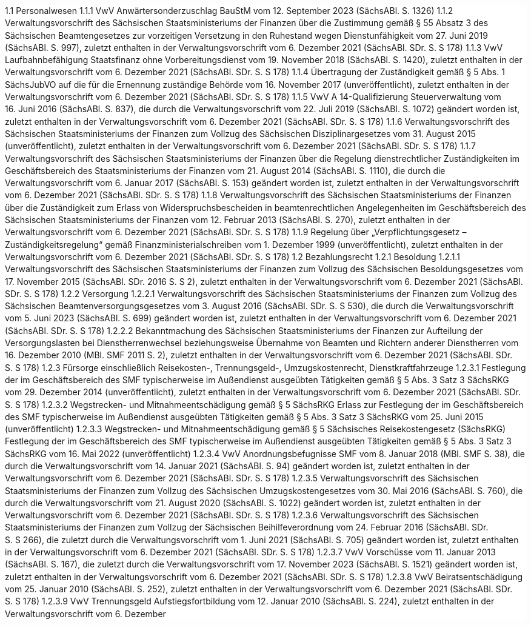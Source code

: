 1.1 Personalwesen 1.1.1 VwV Anwärtersonderzuschlag BauStM vom 12. September 2023 (SächsABl. S. 1326) 1.1.2 Verwaltungsvorschrift des Sächsischen Staatsministeriums der Finanzen über die Zustimmung gemäß § 55 Absatz 3 des Sächsischen Beamtengesetzes zur vorzeitigen Versetzung in den Ruhestand wegen Dienstunfähigkeit vom 27. Juni 2019 (SächsABl. S. 997), zuletzt enthalten in der Verwaltungsvorschrift vom 6. Dezember 2021 (SächsABl. SDr. S. S 178) 1.1.3 VwV Laufbahnbefähigung Staatsfinanz ohne Vorbereitungsdienst vom 19. November 2018 (SächsABl. S. 1420), zuletzt enthalten in der Verwaltungsvorschrift vom 6. Dezember 2021 (SächsABl. SDr. S. S 178) 1.1.4 Übertragung der Zuständigkeit gemäß § 5 Abs. 1 SächsJubVO auf die für die Ernennung zuständige Behörde vom 16. November 2017 (unveröffentlicht), zuletzt enthalten in der Verwaltungsvorschrift vom 6. Dezember 2021 (SächsABl. SDr. S. S 178) 1.1.5 VwV A 14-Qualifizierung Steuerverwaltung vom 16. Juni 2016 (SächsABl. S. 837), die durch die Verwaltungsvorschrift vom 22. Juli 2019 (SächsABl. S. 1072) geändert worden ist, zuletzt enthalten in der Verwaltungsvorschrift vom 6. Dezember 2021 (SächsABl. SDr. S. S 178) 1.1.6 Verwaltungsvorschrift des Sächsischen Staatsministeriums der Finanzen zum Vollzug des Sächsischen Disziplinargesetzes vom 31. August 2015 (unveröffentlicht), zuletzt enthalten in der Verwaltungsvorschrift vom 6. Dezember 2021 (SächsABl. SDr. S. S 178) 1.1.7 Verwaltungsvorschrift des Sächsischen Staatsministeriums der Finanzen über die Regelung dienstrechtlicher Zuständigkeiten im Geschäftsbereich des Staatsministeriums der Finanzen vom 21. August 2014 (SächsABl. S. 1110), die durch die Verwaltungsvorschrift vom 6. Januar 2017 (SächsABl. S. 153) geändert worden ist, zuletzt enthalten in der Verwaltungsvorschrift vom 6. Dezember 2021 (SächsABl. SDr. S. S 178) 1.1.8 Verwaltungsvorschrift des Sächsischen Staatsministeriums der Finanzen über die Zuständigkeit zum Erlass von Widerspruchsbescheiden in beamtenrechtlichen Angelegenheiten im Geschäftsbereich des Sächsischen Staatsministeriums der Finanzen vom 12. Februar 2013 (SächsABl. S. 270), zuletzt enthalten in der Verwaltungsvorschrift vom 6. Dezember 2021 (SächsABl. SDr. S. S 178) 1.1.9 Regelung über „Verpflichtungsgesetz – Zuständigkeitsregelung“ gemäß Finanzministerialschreiben vom 1. Dezember 1999 (unveröffentlicht), zuletzt enthalten in der Verwaltungsvorschrift vom 6. Dezember 2021 (SächsABl. SDr. S. S 178) 1.2 Bezahlungsrecht 1.2.1 Besoldung 1.2.1.1 Verwaltungsvorschrift des Sächsischen Staatsministeriums der Finanzen zum Vollzug des Sächsischen Besoldungsgesetzes vom 17. November 2015 (SächsABl. SDr. 2016 S. S 2), zuletzt enthalten in der Verwaltungsvorschrift vom 6. Dezember 2021 (SächsABl. SDr. S. S 178) 1.2.2 Versorgung 1.2.2.1 Verwaltungsvorschrift des Sächsischen Staatsministeriums der Finanzen zum Vollzug des Sächsischen Beamtenversorgungsgesetzes vom 3. August 2016 (SächsABl. SDr. S. S 530), die durch die Verwaltungsvorschrift vom 5. Juni 2023 (SächsABl. S. 699) geändert worden ist, zuletzt enthalten in der Verwaltungsvorschrift vom 6. Dezember 2021 (SächsABl. SDr. S. S 178) 1.2.2.2 Bekanntmachung des Sächsischen Staatsministeriums der Finanzen zur Aufteilung der Versorgungslasten bei Dienstherrenwechsel beziehungsweise Übernahme von Beamten und Richtern anderer Dienstherren vom 16. Dezember 2010 (MBl. SMF 2011 S. 2), zuletzt enthalten in der Verwaltungsvorschrift vom 6. Dezember 2021 (SächsABl. SDr. S. S 178) 1.2.3 Fürsorge einschließlich Reisekosten-, Trennungsgeld-, Umzugskostenrecht, Dienstkraftfahrzeuge 1.2.3.1 Festlegung der im Geschäftsbereich des SMF typischerweise im Außendienst ausgeübten Tätigkeiten gemäß § 5 Abs. 3 Satz 3 SächsRKG vom 29. Dezember 2014 (unveröffentlicht), zuletzt enthalten in der Verwaltungsvorschrift vom 6. Dezember 2021 (SächsABl. SDr. S. S 178) 1.2.3.2 Wegstrecken- und Mitnahmeentschädigung gemäß § 5 SächsRKG Erlass zur Festlegung der im Geschäftsbereich des SMF typischerweise im Außendienst ausgeübten Tätigkeiten gemäß § 5 Abs. 3 Satz 3 SächsRKG vom 25. Juni 2015 (unveröffentlicht) 1.2.3.3 Wegstrecken- und Mitnahmeentschädigung gemäß § 5 Sächsisches Reisekostengesetz (SächsRKG) Festlegung der im Geschäftsbereich des SMF typischerweise im Außendienst ausgeübten Tätigkeiten gemäß § 5 Abs. 3 Satz 3 SächsRKG vom 16. Mai 2022 (unveröffentlicht) 1.2.3.4 VwV Anordnungsbefugnisse SMF vom 8. Januar 2018 (MBl. SMF S. 38), die durch die Verwaltungsvorschrift vom 14. Januar 2021 (SächsABl. S. 94) geändert worden ist, zuletzt enthalten in der Verwaltungsvorschrift vom 6. Dezember 2021 (SächsABl. SDr. S. S 178) 1.2.3.5 Verwaltungsvorschrift des Sächsischen Staatsministeriums der Finanzen zum Vollzug des Sächsischen Umzugskostengesetzes vom 30. Mai 2016 (SächsABl. S. 760), die durch die Verwaltungsvorschrift vom 21. August 2020 (SächsABl. S. 1022) geändert worden ist, zuletzt enthalten in der Verwaltungsvorschrift vom 6. Dezember 2021 (SächsABl. SDr. S. S 178) 1.2.3.6 Verwaltungsvorschrift des Sächsischen Staatsministeriums der Finanzen zum Vollzug der Sächsischen Beihilfeverordnung vom 24. Februar 2016 (SächsABl. SDr. S. S 266), die zuletzt durch die Verwaltungsvorschrift vom 1. Juni 2021 (SächsABl. S. 705) geändert worden ist, zuletzt enthalten in der Verwaltungsvorschrift vom 6. Dezember 2021 (SächsABl. SDr. S. S 178) 1.2.3.7 VwV Vorschüsse vom 11. Januar 2013 (SächsABl. S. 167), die zuletzt durch die Verwaltungsvorschrift vom 17. November 2023 (SächsABl. S. 1521) geändert worden ist, zuletzt enthalten in der Verwaltungsvorschrift vom 6. Dezember 2021 (SächsABl. SDr. S. S 178) 1.2.3.8 VwV Beiratsentschädigung vom 25. Januar 2010 (SächsABl. S. 252), zuletzt enthalten in der Verwaltungsvorschrift vom 6. Dezember 2021 (SächsABl. SDr. S. S 178) 1.2.3.9 VwV Trennungsgeld Aufstiegsfortbildung vom 12. Januar 2010 (SächsABl. S. 224), zuletzt enthalten in der Verwaltungsvorschrift vom 6. Dezember